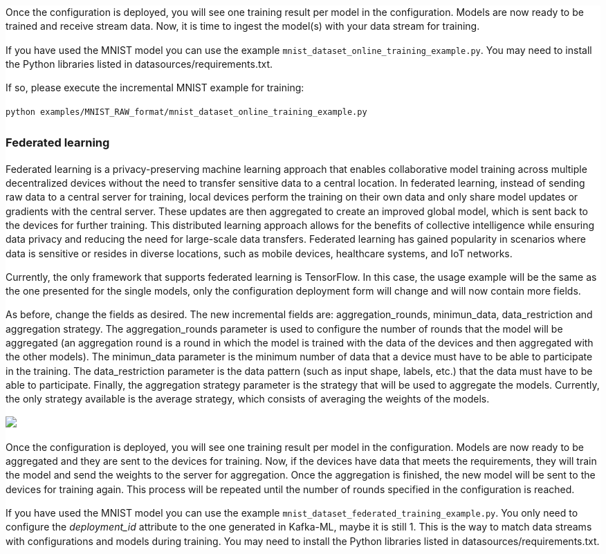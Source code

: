 Once the configuration is deployed, you will see one training result per model
in the configuration. Models are now ready to be trained and receive stream
data. Now, it is time to ingest the model(s) with your data stream for training.

If you have used the MNIST model you can use the example
`mnist_dataset_online_training_example.py`. You may need to install the Python
libraries listed in datasources/requirements.txt.

If so, please execute the incremental MNIST example for training:

```
python examples/MNIST_RAW_format/mnist_dataset_online_training_example.py
```

### Federated learning

Federated learning is a privacy-preserving machine learning approach that enables
collaborative model training across multiple decentralized devices without the
need to transfer sensitive data to a central location. In federated learning,
instead of sending raw data to a central server for training, local devices
perform the training on their own data and only share model updates or gradients
with the central server. These updates are then aggregated to create an improved
global model, which is sent back to the devices for further training. 
This distributed learning approach allows for the benefits of collective intelligence
while ensuring data privacy and reducing the need for large-scale data transfers.
Federated learning has gained popularity in scenarios where data is sensitive or
resides in diverse locations, such as mobile devices, healthcare systems, and IoT networks.

Currently, the only framework that supports federated learning is TensorFlow.
In this case, the usage example will be the same as the one presented for the
single models, only the configuration deployment form will change and will now
contain more fields.

As before, change the fields as desired. The new incremental fields are: aggregation_rounds,
minimun_data, data_restriction and aggregation strategy. The aggregation_rounds parameter
is used to configure the number of rounds that the model will be aggregated (an aggregation
round is a round in which the model is trained with the data of the devices and then aggregated
with the other models). The minimun_data parameter is the minimum number of data that a device
must have to be able to participate in the training. The data_restriction parameter is the
data pattern (such as input shape, labels, etc.) that the data must have to be able to participate.
Finally, the aggregation strategy parameter is the strategy that will be used to aggregate the
models. Currently, the only strategy available is the average strategy, which consists of averaging
the weights of the models.

<img src="images/deploy-federated-configuration.png" width="500">

Once the configuration is deployed, you will see one training result per model
in the configuration. Models are now ready to be aggregated and they are sent
to the devices for training. Now, if the devices have data that meets the
requirements, they will train the model and send the weights to the server for
aggregation. Once the aggregation is finished, the new model will be sent to
the devices for training again. This process will be repeated until the number
of rounds specified in the configuration is reached.

If you have used the MNIST model you can use the example
`mnist_dataset_federated_training_example.py`. You only need to configure the
_deployment_id_ attribute to the one generated in Kafka-ML, maybe it is still 1.
This is the way to match data streams with configurations and models during
training. You may need to install the Python libraries listed in
datasources/requirements.txt.

